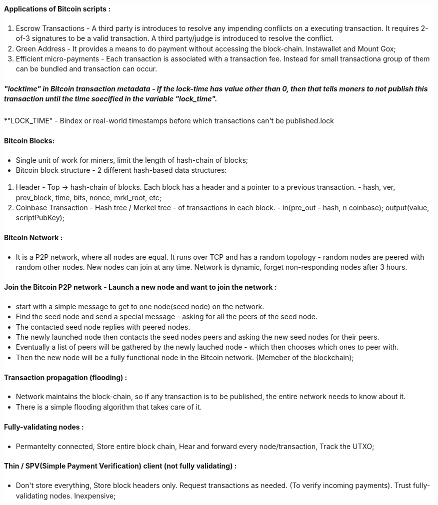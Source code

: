 #### Applications of Bitcoin scripts :
1. Escrow Transactions - A third party is introduces to resolve any impending conflicts on a executing transaction. It requires 2-of-3 signatures to be a valid transaction. A third party/judge is introduced to resolve the conflict.
2. Green Address - It provides a means to do payment without accessing the block-chain. Instawallet and Mount Gox;
3. Efficient micro-payments - Each transaction is associated with a transaction fee. Instead for small transactiona group of them can be bundled and transaction can occur.

##### "locktime" in Bitcoin transaction metadata - If the lock-time has value other than 0, then that tells moners to not publish this transaction until the time soecified in the variable "lock_time".
*"LOCK_TIME" - Bindex or real-world timestamps before which transactions can't be published.lock 

#### Bitcoin Blocks:
* Single unit of work for miners, limit the length of hash-chain of blocks;
* Bitcoin block structure - 2 different hash-based data structures:
1. Header - Top -> hash-chain of blocks. Each block has a header and a pointer to a previous transaction. 
       - hash, ver, prev_block, time, bits, nonce, mrkl_root, etc;
2. Coinbase Transaction - Hash tree / Merkel tree - of transactions in each block. 
       - in(pre_out - hash, n coinbase); output(value, scriptPubKey);

#### Bitcoin Network :
* It is a P2P network, where all nodes are equal. It runs over TCP and has a random topology - random nodes are peered with random other nodes. New nodes can join at any time. Network is dynamic, forget non-responding nodes after 3 hours.

#### Join the Bitcoin P2P network - Launch a new node and want to join the network :
* start with a simple message to get to one node(seed node) on the network.
* Find the seed node and send a special message - asking for all the peers of the seed node.
* The contacted seed node replies with peered nodes.
* The newly launched node then contacts the seed nodes peers and asking the new seed nodes for their peers.
* Eventually a list of peers will be gathered by the newly lauched node - which then chooses which ones to peer with.
* Then the new node will be a fully functional node in the Bitcoin network. (Memeber of the blockchain);
  
#### Transaction propagation (flooding) :
* Network maintains the block-chain, so if any transaction is to be published, the entire network needs to know about it.
* There is a simple flooding algorithm that takes care of it.

#### Fully-validating nodes :
* Permantelty connected, Store entire block chain, Hear and forward every node/transaction, Track the UTXO;

#### Thin / SPV(Simple Payment Verification) client (not fully validating) :
* Don't store everything, Store block headers only. Request transactions as needed. (To verify incoming payments). Trust fully-validating nodes. Inexpensive;
